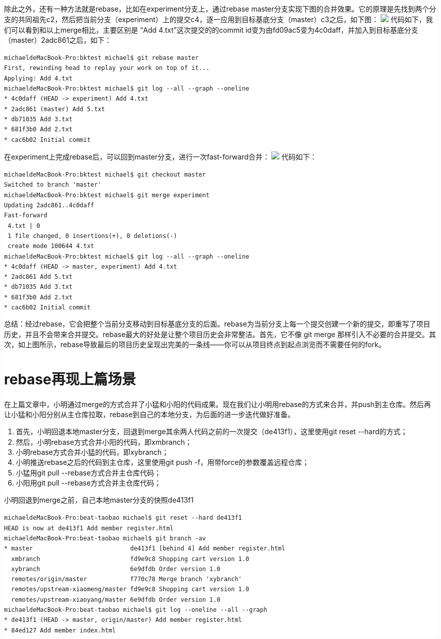 除此之外，还有一种方法就是rebase，比如在experiment分支上，通过rebase master分支实现下图的合并效果。它的原理是先找到两个分支的共同祖先c2，然后把当前分支（experiment）上的提交c4，逐一应用到目标基底分支（master）c3之后，如下图：
![](http://img.yuandingit.com/15481461302044.jpg)
代码如下，我们可以看到和以上merge相比，主要区别是
“Add 4.txt”这次提交的的commit id变为由fd09ac5变为4c0daff，并加入到目标基底分支（master）2adc861之后，如下：
```
michaeldeMacBook-Pro:bktest michael$ git rebase master
First, rewinding head to replay your work on top of it...
Applying: Add 4.txt
michaeldeMacBook-Pro:bktest michael$ git log --all --graph --oneline
* 4c0daff (HEAD -> experiment) Add 4.txt
* 2adc861 (master) Add 5.txt
* db71035 Add 3.txt
* 681f3b0 Add 2.txt
* cac6b02 Initial commit
```

在experiment上完成rebase后，可以回到master分支，进行一次fast-forward合并：
![](http://img.yuandingit.com/15481465079075.jpg)
代码如下：

```
michaeldeMacBook-Pro:bktest michael$ git checkout master
Switched to branch 'master'
michaeldeMacBook-Pro:bktest michael$ git merge experiment
Updating 2adc861..4c0daff
Fast-forward
 4.txt | 0
 1 file changed, 0 insertions(+), 0 deletions(-)
 create mode 100644 4.txt
michaeldeMacBook-Pro:bktest michael$ git log --all --graph --oneline
* 4c0daff (HEAD -> master, experiment) Add 4.txt
* 2adc861 Add 5.txt
* db71035 Add 3.txt
* 681f3b0 Add 2.txt
* cac6b02 Initial commit
```
总结：经过rebase，它会把整个当前分支移动到目标基底分支的后面。rebase为当前分支上每一个提交创建一个新的提交，即重写了项目历史，并且不会带来合并提交。rebase最大的好处是让整个项目历史会非常整洁。首先，它不像 git merge 那样引入不必要的合并提交。其次，如上图所示，rebase导致最后的项目历史呈现出完美的一条线——你可以从项目终点到起点浏览而不需要任何的fork。

# rebase再现上篇场景
在上篇文章中，小明通过merge的方式合并了小猛和小阳的代码成果。现在我们让小明用rebase的方式来合并，并push到主仓库。然后再让小猛和小阳分别从主仓库拉取，rebase到自己的本地分支，为后面的进一步迭代做好准备。
1. 首先，小明回退本地master分支，回退到merge其余两人代码之前的一次提交（de413f1），这里使用git reset --hard的方式；
2. 然后，小明rebase方式合并小阳的代码，即xmbranch；
3. 小明rebase方式合并小猛的代码，即xybranch；
4. 小明推送rebase之后的代码到主仓库，这里使用git push -f，用带force的参数覆盖远程仓库；
5. 小猛用git pull --rebase方式合并主仓库代码；
6. 小阳用git pull --rebase方式合并主仓库代码；

小明回退到merge之前，自己本地master分支的快照de413f1
```
michaeldeMacBook-Pro:beat-taobao michael$ git reset --hard de413f1
HEAD is now at de413f1 Add member register.html
michaeldeMacBook-Pro:beat-taobao michael$ git branch -av
* master                           de413f1 [behind 4] Add member register.html
  xmbranch                         fd9e9c8 Shopping cart version 1.0
  xybranch                         6e9dfdb Order version 1.0
  remotes/origin/master            f770c78 Merge branch 'xybranch'
  remotes/upstream-xiaomeng/master fd9e9c8 Shopping cart version 1.0
  remotes/upstream-xiaoyang/master 6e9dfdb Order version 1.0
michaeldeMacBook-Pro:beat-taobao michael$ git log --oneline --all --graph
* de413f1 (HEAD -> master, origin/master) Add member register.html
* 84ed127 Add member index.html
```